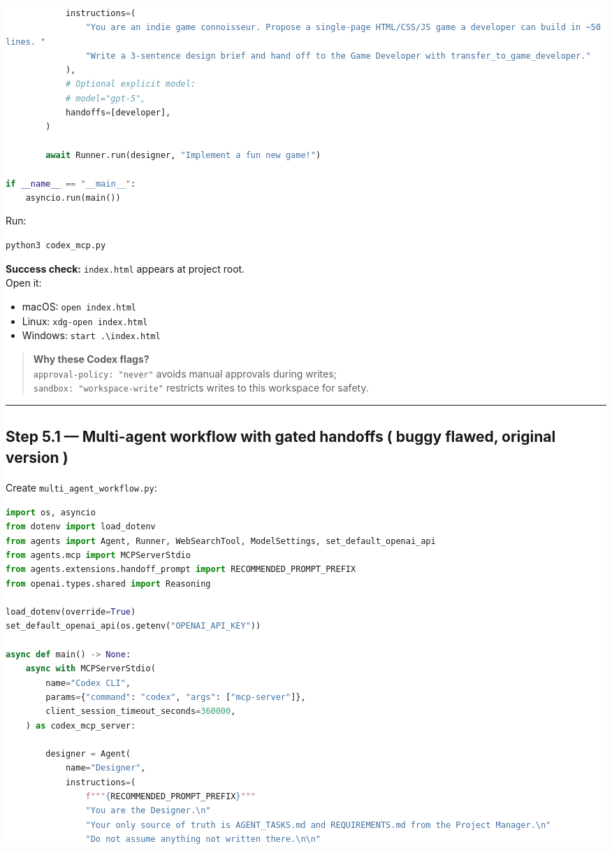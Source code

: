 ```python
            instructions=(
                "You are an indie game connoisseur. Propose a single-page HTML/CSS/JS game a developer can build in ~50 lines. "
                "Write a 3-sentence design brief and hand off to the Game Developer with transfer_to_game_developer."
            ),
            # Optional explicit model:
            # model="gpt-5",
            handoffs=[developer],
        )

        await Runner.run(designer, "Implement a fun new game!")

if __name__ == "__main__":
    asyncio.run(main())
```

Run:
```bash
python3 codex_mcp.py
```

**Success check:** `index.html` appears at project root.  
Open it:
- macOS: `open index.html`  
- Linux: `xdg-open index.html`  
- Windows: `start .\index.html`

> **Why these Codex flags?**  
> `approval-policy: "never"` avoids manual approvals during writes;  
> `sandbox: "workspace-write"` restricts writes to this workspace for safety.

---

<a id="step-5"></a>
## Step 5.1 — Multi-agent workflow with gated handoffs ( buggy flawed, original version )
Create `multi_agent_workflow.py`:
```python
import os, asyncio
from dotenv import load_dotenv
from agents import Agent, Runner, WebSearchTool, ModelSettings, set_default_openai_api
from agents.mcp import MCPServerStdio
from agents.extensions.handoff_prompt import RECOMMENDED_PROMPT_PREFIX
from openai.types.shared import Reasoning

load_dotenv(override=True)
set_default_openai_api(os.getenv("OPENAI_API_KEY"))

async def main() -> None:
    async with MCPServerStdio(
        name="Codex CLI",
        params={"command": "codex", "args": ["mcp-server"]},
        client_session_timeout_seconds=360000,
    ) as codex_mcp_server:

        designer = Agent(
            name="Designer",
            instructions=(
                f"""{RECOMMENDED_PROMPT_PREFIX}"""
                "You are the Designer.\n"
                "Your only source of truth is AGENT_TASKS.md and REQUIREMENTS.md from the Project Manager.\n"
                "Do not assume anything not written there.\n\n"
```